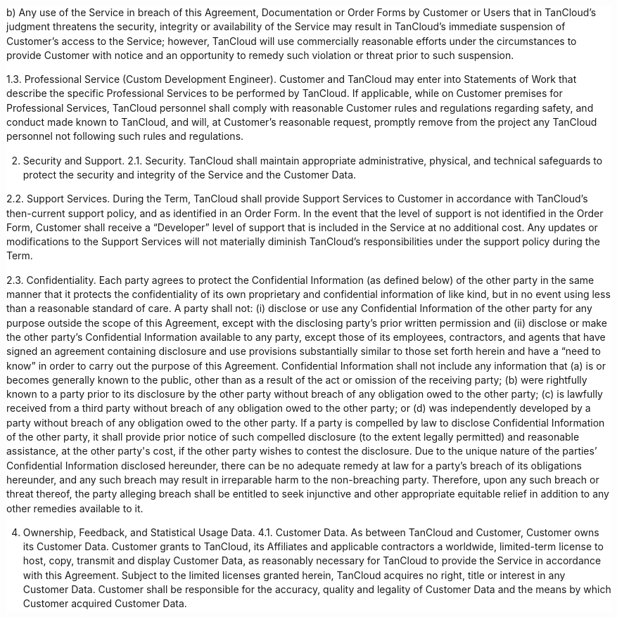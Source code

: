 b) Any use of the Service in breach of this Agreement, Documentation or Order Forms by Customer or Users that in TanCloud’s judgment threatens the security, integrity or availability of the Service may result in TanCloud’s immediate suspension of Customer’s access to the Service; however, TanCloud will use commercially reasonable efforts under the circumstances to provide Customer with notice and an opportunity to remedy such violation or threat prior to such suspension.

1.3. Professional Service (Custom Development Engineer).
Customer and TanCloud may enter into Statements of Work that describe the specific Professional Services to be performed by TanCloud. If applicable, while on Customer premises for Professional Services, TanCloud personnel shall comply with reasonable Customer rules and regulations regarding safety, and conduct made known to TanCloud, and will, at Customer’s reasonable request, promptly remove from the project any TanCloud personnel not following such rules and regulations.

2. Security and Support.
   2.1. Security.
   TanCloud shall maintain appropriate administrative, physical, and technical safeguards to protect the security and integrity of the Service and the Customer Data.

2.2. Support Services.
During the Term, TanCloud shall provide Support Services to Customer in accordance with TanCloud’s then-current support policy, and as identified in an Order Form. In the event that the level of support is not identified in the Order Form, Customer shall receive a “Developer” level of support that is included in the Service at no additional cost. Any updates or modifications to the Support Services will not materially diminish TanCloud’s responsibilities under the support policy during the Term.

2.3. Confidentiality.
Each party agrees to protect the Confidential Information (as defined below) of the other party in the same manner that it protects the confidentiality of its own proprietary and confidential information of like kind, but in no event using less than a reasonable standard of care. A party shall not: (i) disclose or use any Confidential Information of the other party for any purpose outside the scope of this Agreement, except with the disclosing party’s prior written permission and (ii) disclose or make the other party’s Confidential Information available to any party, except those of its employees, contractors, and agents that have signed an agreement containing disclosure and use provisions substantially similar to those set forth herein and have a “need to know” in order to carry out the purpose of this Agreement. Confidential Information shall not include any information that (a) is or becomes generally known to the public, other than as a result of the act or omission of the receiving party; (b) were rightfully known to a party prior to its disclosure by the other party without breach of any obligation owed to the other party; (c) is lawfully received from a third party without breach of any obligation owed to the other party; or (d) was independently developed by a party without breach of any obligation owed to the other party. If a party is compelled by law to disclose Confidential Information of the other party, it shall provide prior notice of such compelled disclosure (to the extent legally permitted) and reasonable assistance, at the other party's cost, if the other party wishes to contest the disclosure. Due to the unique nature of the parties’ Confidential Information disclosed hereunder, there can be no adequate remedy at law for a party’s breach of its obligations hereunder, and any such breach may result in irreparable harm to the non-breaching party. Therefore, upon any such breach or threat thereof, the party alleging breach shall be entitled to seek injunctive and other appropriate equitable relief in addition to any other remedies available to it.

4. Ownership, Feedback, and Statistical Usage Data.
   4.1. Customer Data.
   As between TanCloud and Customer, Customer owns its Customer Data. Customer grants to TanCloud, its Affiliates and applicable contractors a worldwide, limited-term license to host, copy, transmit and display Customer Data, as reasonably necessary for TanCloud to provide the Service in accordance with this Agreement. Subject to the limited licenses granted herein, TanCloud acquires no right, title or interest in any Customer Data. Customer shall be responsible for the accuracy, quality and legality of Customer Data and the means by which Customer acquired Customer Data.
